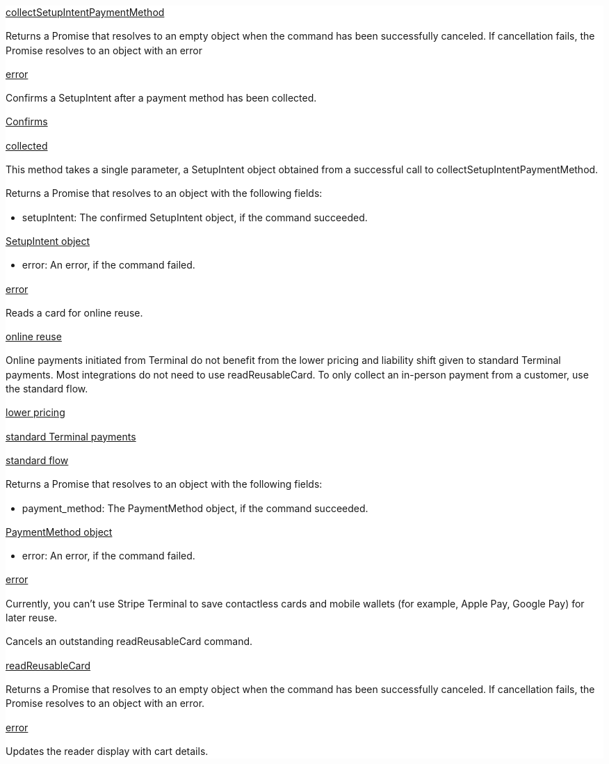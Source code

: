 [collectSetupIntentPaymentMethod](#collect-setup-intent-payment-method)

Returns a Promise that resolves to an empty object when the command has been successfully canceled. If cancellation fails, the Promise resolves to an object with an error

[error](/terminal/references/api/js-sdk#errors)

Confirms a SetupIntent after a payment method has been collected.

[Confirms](/terminal/features/saving-cards/save-cards-directly#submit-payment-method)

[collected](/terminal/features/saving-cards/save-cards-directly#collect-payment-method)

This method takes a single parameter, a SetupIntent object obtained from a successful call to collectSetupIntentPaymentMethod.

Returns a Promise that resolves to an object with the following fields:

- setupIntent: The confirmed SetupIntent object, if the command succeeded.

[SetupIntent object](/api/setup_intents/object)

- error: An error, if the command failed.

[error](/terminal/references/api/js-sdk#errors)

Reads a card for online reuse.

[online reuse](/terminal/features/saving-cards/overview)

Online payments initiated from Terminal do not benefit from the lower pricing and liability shift given to standard Terminal payments. Most integrations do not need to use readReusableCard. To only collect an in-person payment from a customer, use the standard flow.

[lower pricing](https://stripe.com/terminal#pricing)

[standard Terminal payments](/terminal/payments/collect-payment)

[standard flow](/terminal/payments/collect-payment)

Returns a Promise that resolves to an object with the following fields:

- payment_method: The PaymentMethod object, if the command succeeded.

[PaymentMethod object](/api/payment_methods/object)

- error: An error, if the command failed.

[error](/terminal/references/api/js-sdk#errors)

Currently, you can’t use Stripe Terminal to save contactless cards and mobile wallets (for example, Apple Pay, Google Pay) for later reuse.

Cancels an outstanding readReusableCard command.

[readReusableCard](/terminal/references/api/js-sdk#read-reusable-card)

Returns a Promise that resolves to an empty object when the command has been successfully canceled. If cancellation fails, the Promise resolves to an object with an error.

[error](/terminal/references/api/js-sdk#errors)

Updates the reader display with cart details.
